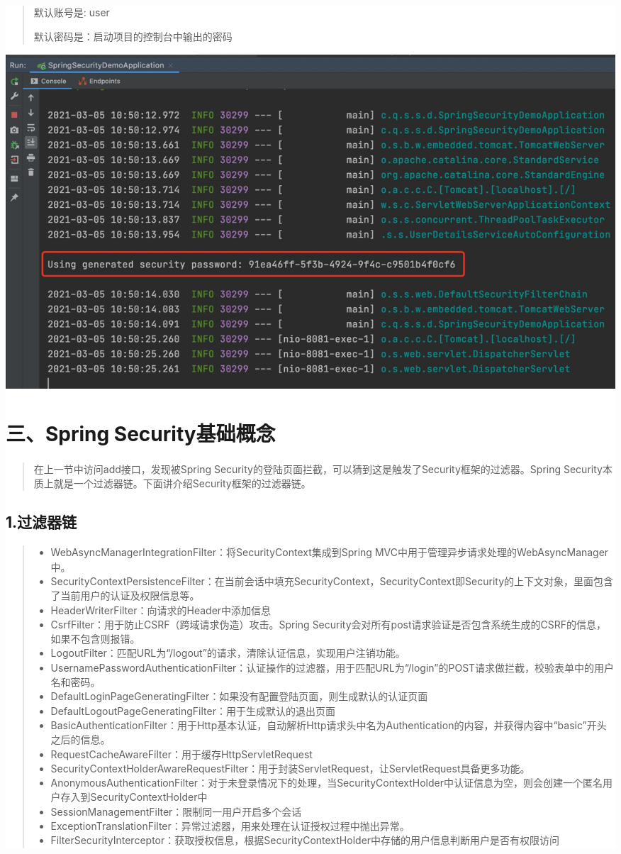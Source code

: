 

> 默认账号是: user
>
> 默认密码是：启动项目的控制台中输出的密码

![快速开始](pic/log.png)



# 三、Spring Security基础概念

> 在上一节中访问add接口，发现被Spring Security的登陆页面拦截，可以猜到这是触发了Security框架的过滤器。Spring Security本质上就是一个过滤器链。下面讲介绍Security框架的过滤器链。



##  1.过滤器链

> - WebAsyncManagerIntegrationFilter：将SecurityContext集成到Spring MVC中用于管理异步请求处理的WebAsyncManager中。
> - SecurityContextPersistenceFilter：在当前会话中填充SecurityContext，SecurityContext即Security的上下文对象，里面包含了当前用户的认证及权限信息等。
> - HeaderWriterFilter：向请求的Header中添加信息
> - CsrfFilter：用于防止CSRF（跨域请求伪造）攻击。Spring Security会对所有post请求验证是否包含系统生成的CSRF的信息，如果不包含则报错。
> - LogoutFilter：匹配URL为“/logout”的请求，清除认证信息，实现用户注销功能。
> - UsernamePasswordAuthenticationFilter：认证操作的过滤器，用于匹配URL为“/login”的POST请求做拦截，校验表单中的用户名和密码。
> - DefaultLoginPageGeneratingFilter：如果没有配置登陆页面，则生成默认的认证页面
> - DefaultLogoutPageGeneratingFilter：用于生成默认的退出页面
> - BasicAuthenticationFilter：用于Http基本认证，自动解析Http请求头中名为Authentication的内容，并获得内容中“basic”开头之后的信息。
> - RequestCacheAwareFilter：用于缓存HttpServletRequest
> - SecurityContextHolderAwareRequestFilter：用于封装ServletRequest，让ServletRequest具备更多功能。
> - AnonymousAuthenticationFilter：对于未登录情况下的处理，当SecurityContextHolder中认证信息为空，则会创建一个匿名用户存入到SecurityContextHolder中
> - SessionManagementFilter：限制同一用户开启多个会话
> - ExceptionTranslationFilter：异常过滤器，用来处理在认证授权过程中抛出异常。
> - FilterSecurityInterceptor：获取授权信息，根据SecurityContextHolder中存储的用户信息判断用户是否有权限访问
